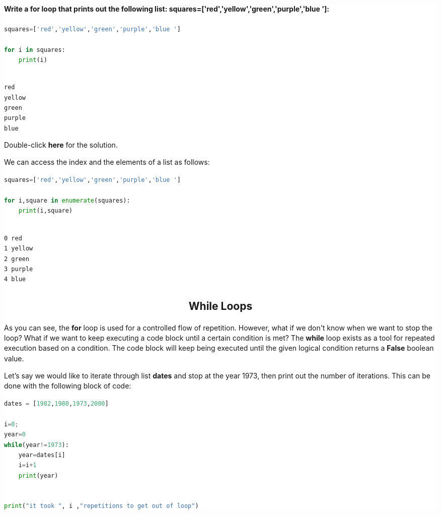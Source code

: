 
#### Write a for loop that prints out the following list: squares=['red','yellow','green','purple','blue ']:


```python
squares=['red','yellow','green','purple','blue ']

for i in squares:
    print(i)
    
```

    red
    yellow
    green
    purple
    blue 


Double-click __here__ for the solution.





 We can access the index and the elements of a list as follows: 


```python
squares=['red','yellow','green','purple','blue ']

for i,square in enumerate(squares):
    print(i,square)
    
```

    0 red
    1 yellow
    2 green
    3 purple
    4 blue 


 <a id="ref2"></a>
<center><h2>While Loops</h2></center>

As you can see, the **for** loop is used for a controlled flow of repetition. However, what if we don't know when we want to stop the loop? What if we want to keep executing a code block until a certain condition is met? The **while** loop exists as a tool for repeated execution based on a condition. The code block will keep being executed until the given logical condition returns a **False** boolean value.


Let’s say we would like to iterate through list **dates** and stop at the year 1973, then print out the number of iterations.  This can be done with the following block of code:


```python
dates = [1982,1980,1973,2000]

i=0;
year=0
while(year!=1973):
    year=dates[i]
    i=i+1
    print(year)
    
    
print("it took ", i ,"repetitions to get out of loop")
```

